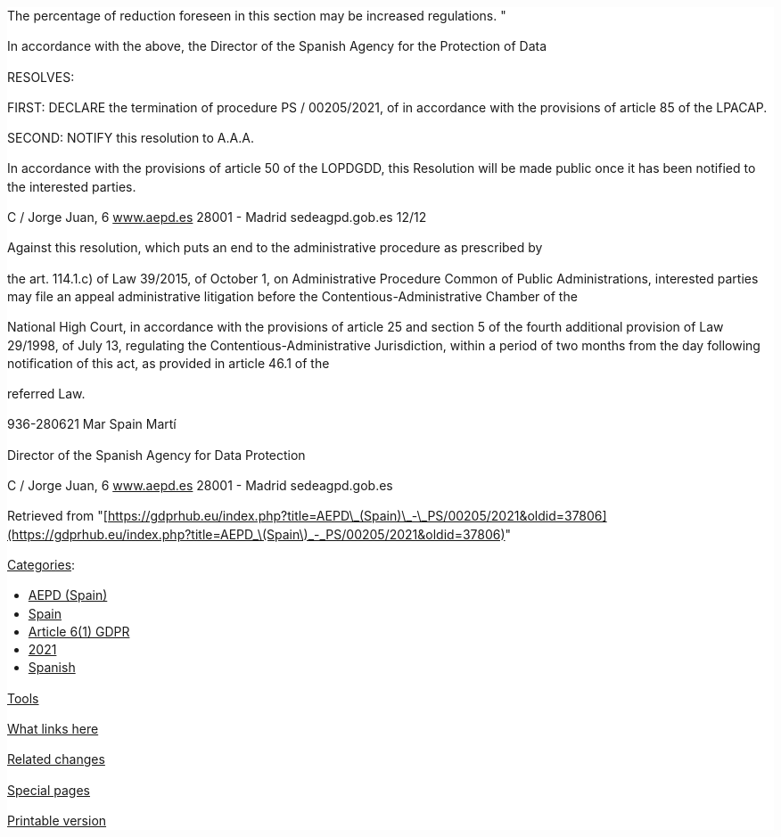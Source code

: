 The percentage of reduction foreseen in this section may be increased
regulations. "

In accordance with the above, the Director of the Spanish Agency for the Protection of
Data

RESOLVES:

FIRST: DECLARE the termination of procedure PS / 00205/2021, of
in accordance with the provisions of article 85 of the LPACAP.

SECOND: NOTIFY this resolution to A.A.A.

In accordance with the provisions of article 50 of the LOPDGDD, this
Resolution will be made public once it has been notified to the interested parties.

C / Jorge Juan, 6 www.aepd.es
28001 - Madrid sedeagpd.gob.es 12/12

Against this resolution, which puts an end to the administrative procedure as prescribed by

the art. 114.1.c) of Law 39/2015, of October 1, on Administrative Procedure
Common of Public Administrations, interested parties may file an appeal
administrative litigation before the Contentious-Administrative Chamber of the

National High Court, in accordance with the provisions of article 25 and section 5 of
the fourth additional provision of Law 29/1998, of July 13, regulating the
Contentious-Administrative Jurisdiction, within a period of two months from the
day following notification of this act, as provided in article 46.1 of the

referred Law.

936-280621 Mar Spain Martí

Director of the Spanish Agency for Data Protection

C / Jorge Juan, 6 www.aepd.es
28001 - Madrid sedeagpd.gob.es

Retrieved from "[https://gdprhub.eu/index.php?title=AEPD\_(Spain)\_-\_PS/00205/2021&oldid=37806](https://gdprhub.eu/index.php?title=AEPD_\(Spain\)_-_PS/00205/2021&oldid=37806)"

[Categories](/index.php?title=Special:Categories "Special:Categories"):

*   [AEPD (Spain)](/index.php?title=Category:AEPD_\(Spain\) "Category:AEPD (Spain)")
*   [Spain](/index.php?title=Category:Spain "Category:Spain")
*   [Article 6(1) GDPR](/index.php?title=Category:Article_6\(1\)_GDPR "Category:Article 6(1) GDPR")
*   [2021](/index.php?title=Category:2021 "Category:2021")
*   [Spanish](/index.php?title=Category:Spanish "Category:Spanish")

[Tools](#)

[What links here](/index.php?title=Special:WhatLinksHere/AEPD_\(Spain\)_-_PS/00205/2021 "A list of all wiki pages that link here [j]")

[Related changes](/index.php?title=Special:RecentChangesLinked/AEPD_\(Spain\)_-_PS/00205/2021 "Recent changes in pages linked from this page [k]")

[Special pages](/index.php?title=Special:SpecialPages "A list of all special pages [q]")

[Printable version](javascript:print\(\); "Printable version of this page [p]")
